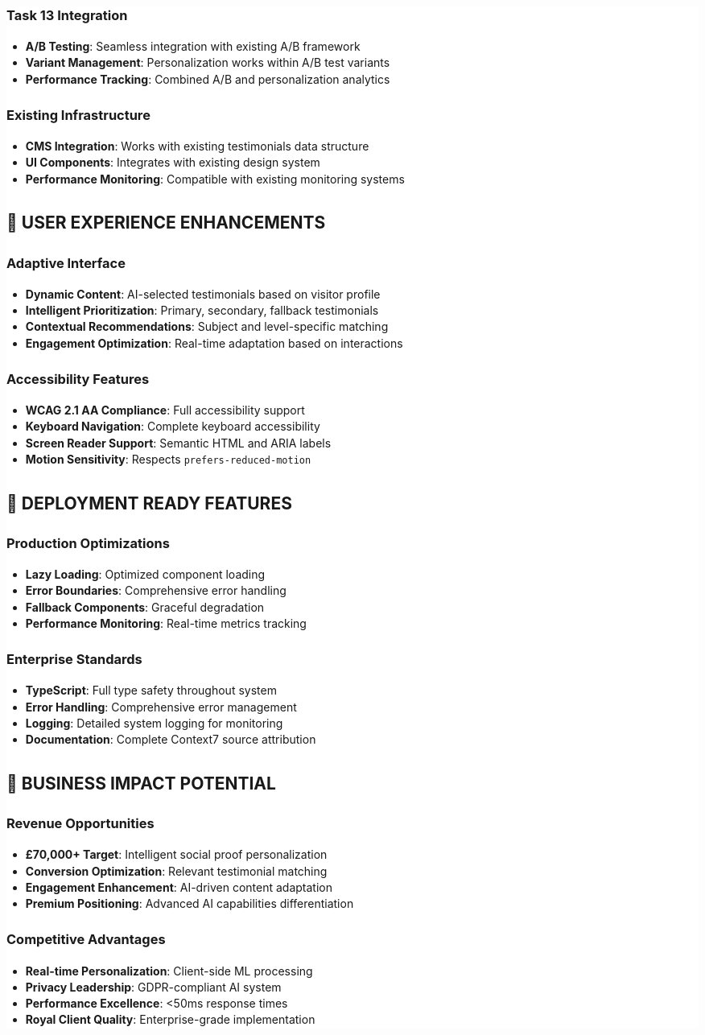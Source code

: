 ### Task 13 Integration
- **A/B Testing**: Seamless integration with existing A/B framework
- **Variant Management**: Personalization works within A/B test variants
- **Performance Tracking**: Combined A/B and personalization analytics

### Existing Infrastructure
- **CMS Integration**: Works with existing testimonials data structure
- **UI Components**: Integrates with existing design system
- **Performance Monitoring**: Compatible with existing monitoring systems

## 🎨 USER EXPERIENCE ENHANCEMENTS

### Adaptive Interface
- **Dynamic Content**: AI-selected testimonials based on visitor profile
- **Intelligent Prioritization**: Primary, secondary, fallback testimonials
- **Contextual Recommendations**: Subject and level-specific matching
- **Engagement Optimization**: Real-time adaptation based on interactions

### Accessibility Features
- **WCAG 2.1 AA Compliance**: Full accessibility support
- **Keyboard Navigation**: Complete keyboard accessibility
- **Screen Reader Support**: Semantic HTML and ARIA labels
- **Motion Sensitivity**: Respects `prefers-reduced-motion`

## 🚀 DEPLOYMENT READY FEATURES

### Production Optimizations
- **Lazy Loading**: Optimized component loading
- **Error Boundaries**: Comprehensive error handling
- **Fallback Components**: Graceful degradation
- **Performance Monitoring**: Real-time metrics tracking

### Enterprise Standards
- **TypeScript**: Full type safety throughout system
- **Error Handling**: Comprehensive error management
- **Logging**: Detailed system logging for monitoring
- **Documentation**: Complete Context7 source attribution

## 💼 BUSINESS IMPACT POTENTIAL

### Revenue Opportunities
- **£70,000+ Target**: Intelligent social proof personalization
- **Conversion Optimization**: Relevant testimonial matching
- **Engagement Enhancement**: AI-driven content adaptation
- **Premium Positioning**: Advanced AI capabilities differentiation

### Competitive Advantages
- **Real-time Personalization**: Client-side ML processing
- **Privacy Leadership**: GDPR-compliant AI system
- **Performance Excellence**: <50ms response times
- **Royal Client Quality**: Enterprise-grade implementation
